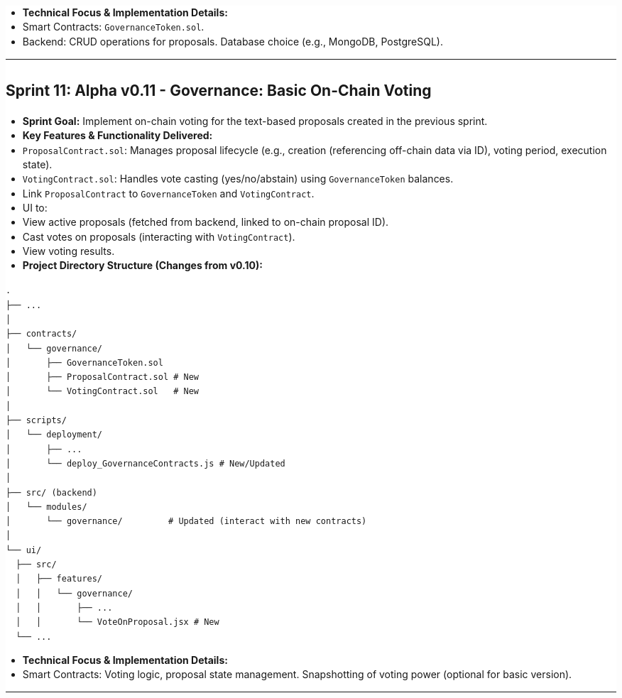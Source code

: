 - **Technical Focus & Implementation Details:**
- Smart Contracts: `GovernanceToken.sol`.
- Backend: CRUD operations for proposals. Database choice (e.g., MongoDB, PostgreSQL).

---

## Sprint 11: Alpha v0.11 - Governance: Basic On-Chain Voting

- **Sprint Goal:** Implement on-chain voting for the text-based proposals created in the previous sprint.
- **Key Features & Functionality Delivered:**
- `ProposalContract.sol`: Manages proposal lifecycle (e.g., creation (referencing off-chain data via ID), voting period, execution state).
- `VotingContract.sol`: Handles vote casting (yes/no/abstain) using `GovernanceToken` balances.
- Link `ProposalContract` to `GovernanceToken` and `VotingContract`.
- UI to:
- View active proposals (fetched from backend, linked to on-chain proposal ID).
- Cast votes on proposals (interacting with `VotingContract`).
- View voting results.
- **Project Directory Structure (Changes from v0.10):**

```
.
├── ...
│
├── contracts/
│   └── governance/
│       ├── GovernanceToken.sol
│       ├── ProposalContract.sol # New
│       └── VotingContract.sol   # New
│
├── scripts/
│   └── deployment/
│       ├── ...
│       └── deploy_GovernanceContracts.js # New/Updated
│
├── src/ (backend)
│   └── modules/
│       └── governance/         # Updated (interact with new contracts)
│
└── ui/
  ├── src/
  │   ├── features/
  │   │   └── governance/
  │   │       ├── ...
  │   │       └── VoteOnProposal.jsx # New
  └── ...
```

- **Technical Focus & Implementation Details:**
- Smart Contracts: Voting logic, proposal state management. Snapshotting of voting power (optional for basic version).

---